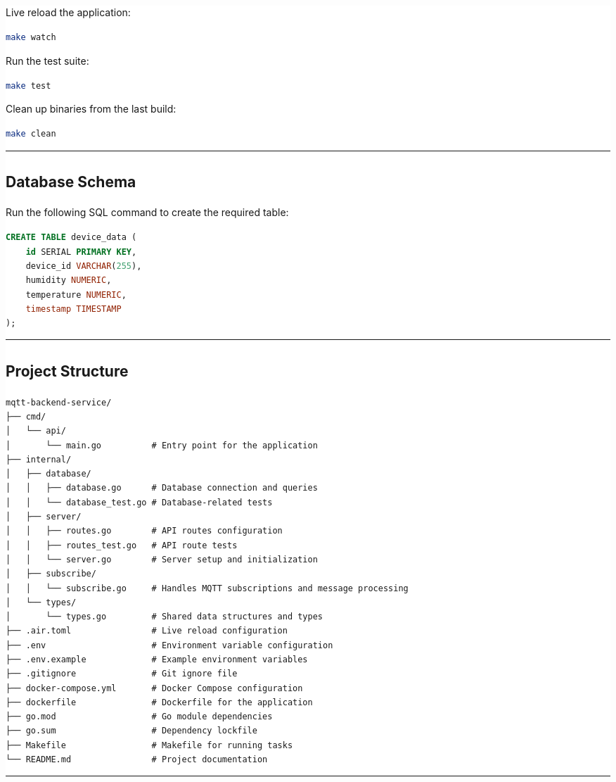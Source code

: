 Live reload the application:
```bash
make watch
```

Run the test suite:
```bash
make test
```

Clean up binaries from the last build:
```bash
make clean
```

---

## Database Schema
Run the following SQL command to create the required table:
```sql
CREATE TABLE device_data (
    id SERIAL PRIMARY KEY,
    device_id VARCHAR(255),
    humidity NUMERIC,
    temperature NUMERIC,
    timestamp TIMESTAMP
);
```

---

## Project Structure
```plaintext
mqtt-backend-service/
├── cmd/
│   └── api/
│       └── main.go          # Entry point for the application
├── internal/
│   ├── database/
│   │   ├── database.go      # Database connection and queries
│   │   └── database_test.go # Database-related tests
│   ├── server/
│   │   ├── routes.go        # API routes configuration
│   │   ├── routes_test.go   # API route tests
│   │   └── server.go        # Server setup and initialization
│   ├── subscribe/
│   │   └── subscribe.go     # Handles MQTT subscriptions and message processing
│   └── types/
│       └── types.go         # Shared data structures and types
├── .air.toml                # Live reload configuration
├── .env                     # Environment variable configuration
├── .env.example             # Example environment variables
├── .gitignore               # Git ignore file
├── docker-compose.yml       # Docker Compose configuration
├── dockerfile               # Dockerfile for the application
├── go.mod                   # Go module dependencies
├── go.sum                   # Dependency lockfile
├── Makefile                 # Makefile for running tasks
└── README.md                # Project documentation
```

---